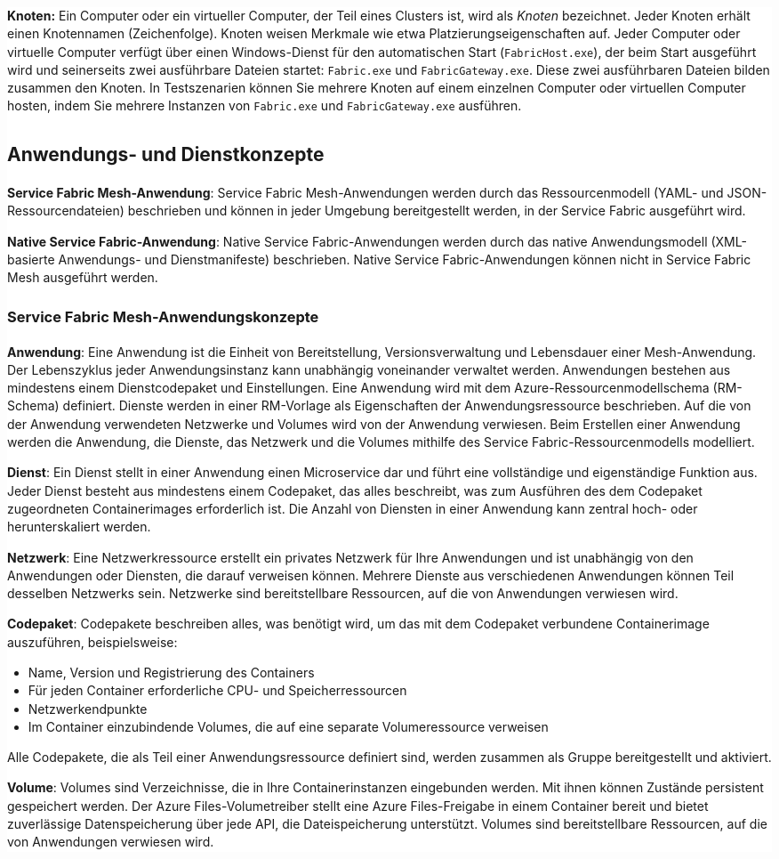 **Knoten:** Ein Computer oder ein virtueller Computer, der Teil eines Clusters ist, wird als *Knoten* bezeichnet. Jeder Knoten erhält einen Knotennamen (Zeichenfolge). Knoten weisen Merkmale wie etwa Platzierungseigenschaften auf. Jeder Computer oder virtuelle Computer verfügt über einen Windows-Dienst für den automatischen Start (`FabricHost.exe`), der beim Start ausgeführt wird und seinerseits zwei ausführbare Dateien startet: `Fabric.exe` und `FabricGateway.exe`. Diese zwei ausführbaren Dateien bilden zusammen den Knoten. In Testszenarien können Sie mehrere Knoten auf einem einzelnen Computer oder virtuellen Computer hosten, indem Sie mehrere Instanzen von `Fabric.exe` und `FabricGateway.exe` ausführen.

## <a name="application-and-service-concepts"></a>Anwendungs- und Dienstkonzepte

**Service Fabric Mesh-Anwendung**: Service Fabric Mesh-Anwendungen werden durch das Ressourcenmodell (YAML- und JSON-Ressourcendateien) beschrieben und können in jeder Umgebung bereitgestellt werden, in der Service Fabric ausgeführt wird.

**Native Service Fabric-Anwendung**: Native Service Fabric-Anwendungen werden durch das native Anwendungsmodell (XML-basierte Anwendungs- und Dienstmanifeste) beschrieben.  Native Service Fabric-Anwendungen können nicht in Service Fabric Mesh ausgeführt werden.

### <a name="service-fabric-mesh-application-concepts"></a>Service Fabric Mesh-Anwendungskonzepte

**Anwendung**: Eine Anwendung ist die Einheit von Bereitstellung, Versionsverwaltung und Lebensdauer einer Mesh-Anwendung. Der Lebenszyklus jeder Anwendungsinstanz kann unabhängig voneinander verwaltet werden.  Anwendungen bestehen aus mindestens einem Dienstcodepaket und Einstellungen. Eine Anwendung wird mit dem Azure-Ressourcenmodellschema (RM-Schema) definiert.  Dienste werden in einer RM-Vorlage als Eigenschaften der Anwendungsressource beschrieben.  Auf die von der Anwendung verwendeten Netzwerke und Volumes wird von der Anwendung verwiesen.  Beim Erstellen einer Anwendung werden die Anwendung, die Dienste, das Netzwerk und die Volumes mithilfe des Service Fabric-Ressourcenmodells modelliert.

**Dienst**: Ein Dienst stellt in einer Anwendung einen Microservice dar und führt eine vollständige und eigenständige Funktion aus. Jeder Dienst besteht aus mindestens einem Codepaket, das alles beschreibt, was zum Ausführen des dem Codepaket zugeordneten Containerimages erforderlich ist.  Die Anzahl von Diensten in einer Anwendung kann zentral hoch- oder herunterskaliert werden.

**Netzwerk**: Eine Netzwerkressource erstellt ein privates Netzwerk für Ihre Anwendungen und ist unabhängig von den Anwendungen oder Diensten, die darauf verweisen können. Mehrere Dienste aus verschiedenen Anwendungen können Teil desselben Netzwerks sein. Netzwerke sind bereitstellbare Ressourcen, auf die von Anwendungen verwiesen wird.

**Codepaket**: Codepakete beschreiben alles, was benötigt wird, um das mit dem Codepaket verbundene Containerimage auszuführen, beispielsweise:

* Name, Version und Registrierung des Containers
* Für jeden Container erforderliche CPU- und Speicherressourcen
* Netzwerkendpunkte
* Im Container einzubindende Volumes, die auf eine separate Volumeressource verweisen

Alle Codepakete, die als Teil einer Anwendungsressource definiert sind, werden zusammen als Gruppe bereitgestellt und aktiviert.

**Volume**: Volumes sind Verzeichnisse, die in Ihre Containerinstanzen eingebunden werden. Mit ihnen können Zustände persistent gespeichert werden. Der Azure Files-Volumetreiber stellt eine Azure Files-Freigabe in einem Container bereit und bietet zuverlässige Datenspeicherung über jede API, die Dateispeicherung unterstützt. Volumes sind bereitstellbare Ressourcen, auf die von Anwendungen verwiesen wird.
